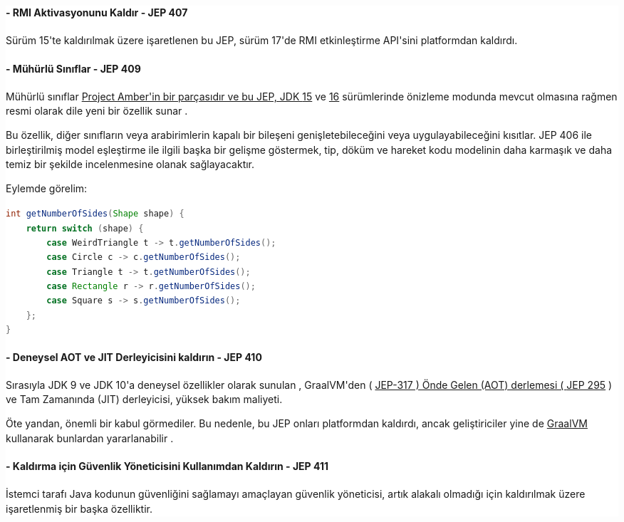 

#### - RMI Aktivasyonunu Kaldır - JEP 407

Sürüm 15'te kaldırılmak üzere işaretlenen bu JEP, sürüm 17'de RMI etkinleştirme API'sini platformdan kaldırdı.



#### - Mühürlü Sınıflar - JEP 409

Mühürlü sınıflar [Project Amber'in bir parçasıdır ve bu JEP, JDK ](https://translate.google.com/website?sl=en&tl=tr&hl=tr&client=webapp&u=https://openjdk.java.net/projects/amber/)[15](https://translate.google.com/website?sl=en&tl=tr&hl=tr&client=webapp&u=https://openjdk.java.net/jeps/360) ve [16](https://translate.google.com/website?sl=en&tl=tr&hl=tr&client=webapp&u=https://openjdk.java.net/jeps/397) sürümlerinde önizleme modunda mevcut olmasına rağmen resmi olarak dile yeni bir özellik sunar .

Bu özellik, diğer sınıfların veya arabirimlerin kapalı bir bileşeni genişletebileceğini veya uygulayabileceğini kısıtlar. JEP 406 ile birleştirilmiş model eşleştirme ile ilgili başka bir gelişme göstermek, tip, döküm ve hareket kodu modelinin daha karmaşık ve daha temiz bir şekilde incelenmesine olanak sağlayacaktır.

Eylemde görelim:

```java
int getNumberOfSides(Shape shape) {
    return switch (shape) {
        case WeirdTriangle t -> t.getNumberOfSides();
        case Circle c -> c.getNumberOfSides();
        case Triangle t -> t.getNumberOfSides();
        case Rectangle r -> r.getNumberOfSides();
        case Square s -> s.getNumberOfSides();
    };
}
```



#### - Deneysel AOT ve JIT Derleyicisini kaldırın - JEP 410

Sırasıyla JDK 9 ve JDK 10'a deneysel özellikler olarak sunulan , GraalVM'den ( [JEP-317 ) Önde Gelen (AOT) derlemesi ( ](https://translate.google.com/website?sl=en&tl=tr&hl=tr&client=webapp&u=https://openjdk.java.net/jeps/317)[JEP 295](https://translate.google.com/website?sl=en&tl=tr&hl=tr&client=webapp&u=https://openjdk.java.net/jeps/295) ) ve Tam Zamanında (JIT) derleyicisi, yüksek bakım maliyeti.

Öte yandan, önemli bir kabul görmediler. Bu nedenle, bu JEP onları platformdan kaldırdı, ancak geliştiriciler yine de [GraalVM](https://translate.google.com/website?sl=en&tl=tr&hl=tr&client=webapp&u=https://www.graalvm.org/) kullanarak bunlardan yararlanabilir .



#### - Kaldırma için Güvenlik Yöneticisini Kullanımdan Kaldırın - JEP 411

İstemci tarafı Java kodunun güvenliğini sağlamayı amaçlayan güvenlik yöneticisi, artık alakalı olmadığı için kaldırılmak üzere işaretlenmiş bir başka özelliktir.

